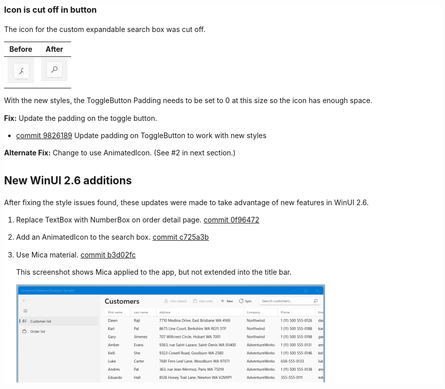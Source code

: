 ### Icon is cut off in button

The icon for the custom expandable search box was cut off.

| Before | After |
| ------ | ----- |
| ![ContosoApp screenshot 1](images/collapsed-search-box-b.png) | ![ContosoApp screenshot 1](images/collapsed-search-box-a.png) |

With the new styles, the ToggleButton Padding needs to be set to 0 at this size so the icon has enough space.

**Fix:** Update the padding on the toggle button.

- [commit 9826189](https://github.com/microsoft/Windows-appsample-customers-orders-database/commit/9826189d5affaa281bd9c4ed9521165cf11c7b2e#diff-800048dd63e9e20e99a7341287221cdff3192bfe282b4351ee2e7bb2470da64a) Update padding on ToggleButton to work with new styles

**Alternate Fix:** Change to use AnimatedIcon. (See #2 in next section.)

## New WinUI 2.6 additions

After fixing the style issues found, these updates were made to take advantage of new features in WinUI 2.6.

1. Replace TextBox with NumberBox on order detail page. [commit 0f96472](https://github.com/microsoft/Windows-appsample-customers-orders-database/commit/0f964724a99604aa1f97485cdaf73600f8d80011#diff-800048dd63e9e20e99a7341287221cdff3192bfe282b4351ee2e7bb2470da64a)
1. Add an AnimatedIcon to the search box. [commit c725a3b](https://github.com/microsoft/Windows-appsample-customers-orders-database/commit/c725a3b3d46fd3ec6cd43b5d4cf95ad320dc73f3#diff-800048dd63e9e20e99a7341287221cdff3192bfe282b4351ee2e7bb2470da64a)
1. Use Mica material. [commit b3d02fc](https://github.com/microsoft/Windows-appsample-customers-orders-database/commit/b3d02fc4efbe9a54958cab5f6d86b319a5bc4a9f#diff-800048dd63e9e20e99a7341287221cdff3192bfe282b4351ee2e7bb2470da64a)

    This screenshot shows Mica applied to the app, but not extended into the title bar.

    ![Contoso App customer list page](images/mica-no-titlebar.png)
